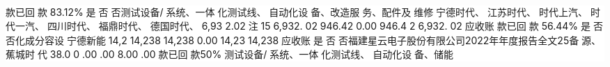 款已回
款
83.12%
是
否
否测试设备/
系统、一体
化测试线、
自动化设
备、改造服
务、配件及
维修
宁德时代、
江苏时代、
时代上汽、
时代一汽、
四川时代、
福鼎时代、
德国时代、
6,93
2.02
注
15
6,932.
02
946.42
0.00
946.4
2
6,932.
02
应收账
款已回
款
56.44%
是
否
否化成分容设
宁德新能
14,2
14,238
14,238
0.00
14,23
14,238
应收账
是
否
否福建星云电子股份有限公司2022年年度报告全文25备
源、蕉城时
代
38.0
0
.00
.00
8.00
.00
款已回
款50%
测试设备/
系统、一体
化测试线、
自动化设
备、储能